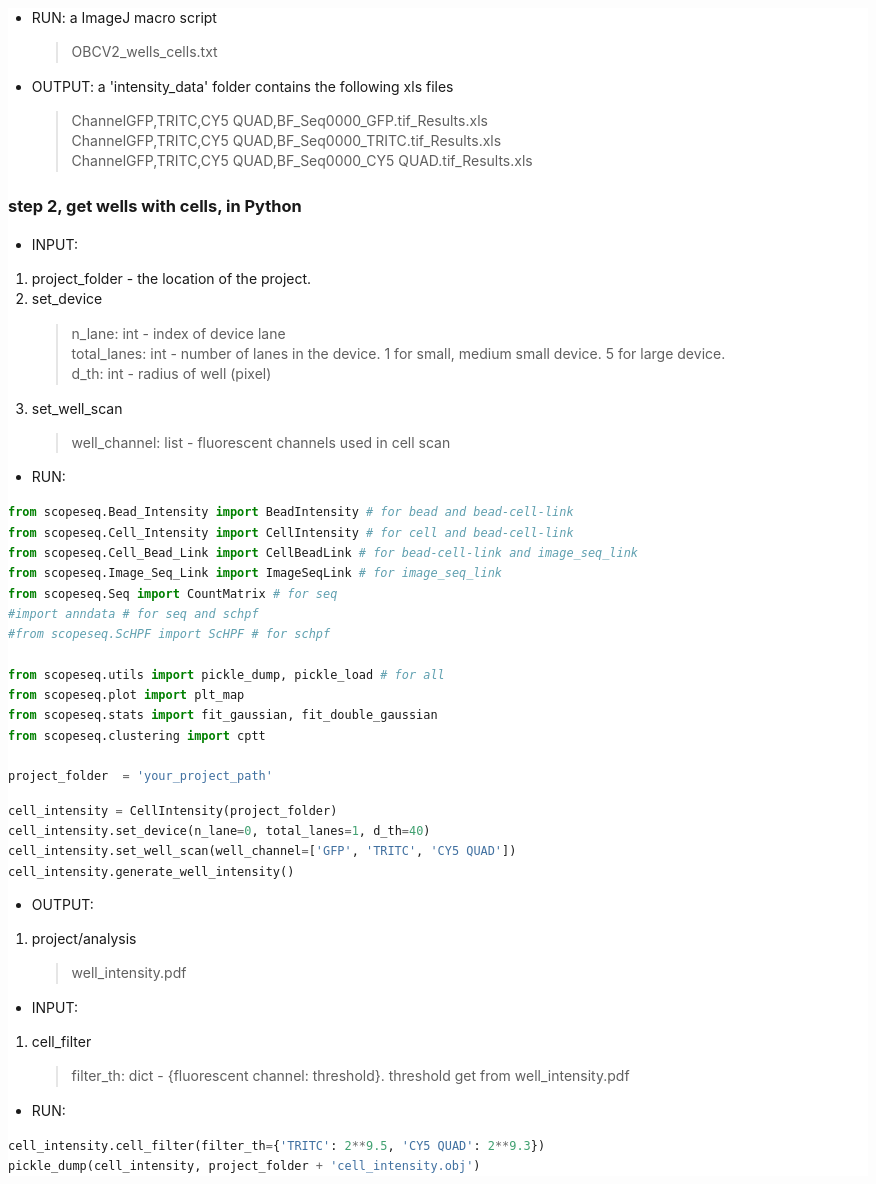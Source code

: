 - RUN: a ImageJ macro script
   > OBCV2_wells_cells.txt

- OUTPUT: a 'intensity_data' folder contains the following xls files
   > ChannelGFP,TRITC,CY5 QUAD,BF_Seq0000_GFP.tif_Results.xls \
   > ChannelGFP,TRITC,CY5 QUAD,BF_Seq0000_TRITC.tif_Results.xls \
   > ChannelGFP,TRITC,CY5 QUAD,BF_Seq0000_CY5 QUAD.tif_Results.xls

### step 2, get wells with cells, in Python
- INPUT:
1. project_folder - the location of the project.
2. set_device 
   > n_lane: int - index of device lane \
   > total_lanes: int - number of lanes in the device. 1 for small, medium small device. 5 for large device. \
   > d_th: int - radius of well (pixel)
3. set_well_scan
   > well_channel: list - fluorescent channels used in cell scan

- RUN:
```python
from scopeseq.Bead_Intensity import BeadIntensity # for bead and bead-cell-link
from scopeseq.Cell_Intensity import CellIntensity # for cell and bead-cell-link
from scopeseq.Cell_Bead_Link import CellBeadLink # for bead-cell-link and image_seq_link
from scopeseq.Image_Seq_Link import ImageSeqLink # for image_seq_link
from scopeseq.Seq import CountMatrix # for seq
#import anndata # for seq and schpf
#from scopeseq.ScHPF import ScHPF # for schpf

from scopeseq.utils import pickle_dump, pickle_load # for all
from scopeseq.plot import plt_map
from scopeseq.stats import fit_gaussian, fit_double_gaussian
from scopeseq.clustering import cptt

project_folder  = 'your_project_path'
```

```python
cell_intensity = CellIntensity(project_folder)
cell_intensity.set_device(n_lane=0, total_lanes=1, d_th=40)
cell_intensity.set_well_scan(well_channel=['GFP', 'TRITC', 'CY5 QUAD'])
cell_intensity.generate_well_intensity()
```
- OUTPUT:
1. project/analysis
   > well_intensity.pdf

- INPUT:
1. cell_filter
   > filter_th: dict - {fluorescent channel: threshold}. threshold get from well_intensity.pdf
   
- RUN: 
```python
cell_intensity.cell_filter(filter_th={'TRITC': 2**9.5, 'CY5 QUAD': 2**9.3})
pickle_dump(cell_intensity, project_folder + 'cell_intensity.obj')
```
